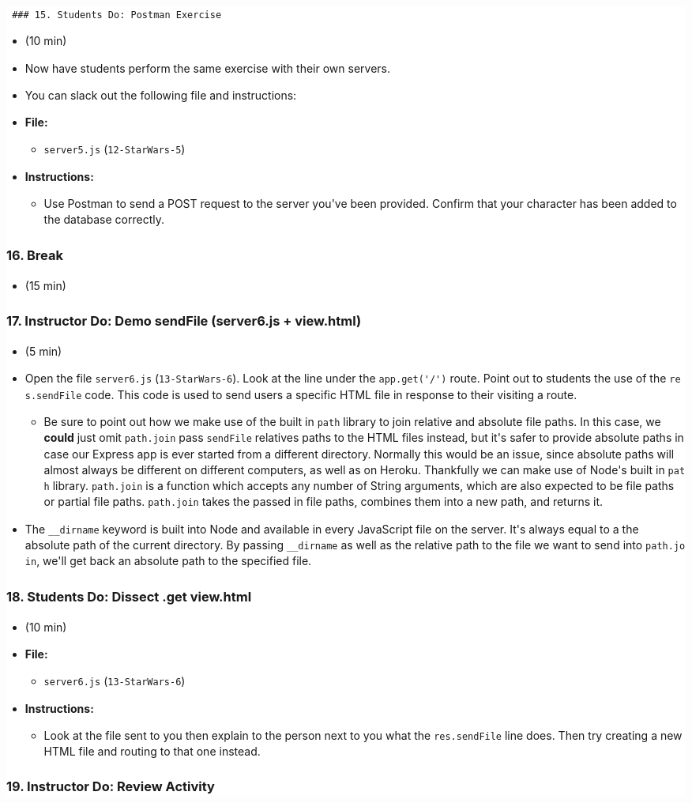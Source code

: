      ### 15. Students Do: Postman Exercise

- (10 min)

- Now have students perform the same exercise with their own servers.

- You can slack out the following file and instructions:

- **File:**

  - `server5.js` (`12-StarWars-5`)

- **Instructions:**

  - Use Postman to send a POST request to the server you've been provided. Confirm that your character has been added to the database correctly.

### 16. Break

- (15 min)

### 17. Instructor Do: Demo sendFile (server6.js + view.html)

- (5 min)

- Open the file `server6.js` (`13-StarWars-6`). Look at the line under the `app.get('/')` route. Point out to students the use of the `res.sendFile` code. This code is used to send users a specific HTML file in response to their visiting a route.

  - Be sure to point out how we make use of the built in `path` library to join relative and absolute file paths. In this case, we **could** just omit `path.join` pass `sendFile` relatives paths to the HTML files instead, but it's safer to provide absolute paths in case our Express app is ever started from a different directory. Normally this would be an issue, since absolute paths will almost always be different on different computers, as well as on Heroku. Thankfully we can make use of Node's built in `path` library. `path.join` is a function which accepts any number of String arguments, which are also expected to be file paths or partial file paths. `path.join` takes the passed in file paths, combines them into a new path, and returns it.

- The `__dirname` keyword is built into Node and available in every JavaScript file on the server. It's always equal to a the absolute path of the current directory. By passing `__dirname` as well as the relative path to the file we want to send into `path.join`, we'll get back an absolute path to the specified file.

### 18. Students Do: Dissect .get view.html

- (10 min)

- **File:**

  - `server6.js` (`13-StarWars-6`)

- **Instructions:**

  - Look at the file sent to you then explain to the person next to you what the `res.sendFile` line does. Then try creating a new HTML file and routing to that one instead.

### 19. Instructor Do: Review Activity
